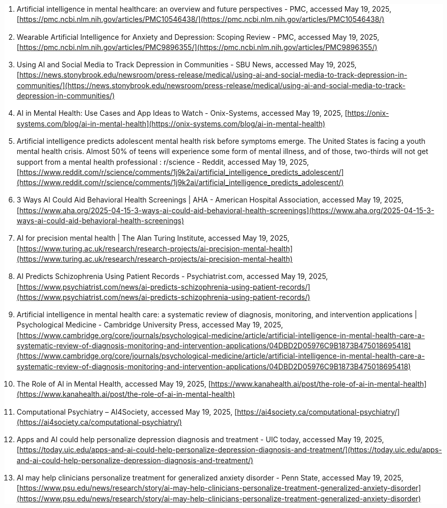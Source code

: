 1. Artificial intelligence in mental healthcare: an overview and future perspectives - PMC, accessed May 19, 2025, [https://pmc.ncbi.nlm.nih.gov/articles/PMC10546438/](https://pmc.ncbi.nlm.nih.gov/articles/PMC10546438/)

1. Wearable Artificial Intelligence for Anxiety and Depression: Scoping Review - PMC, accessed May 19, 2025, [https://pmc.ncbi.nlm.nih.gov/articles/PMC9896355/](https://pmc.ncbi.nlm.nih.gov/articles/PMC9896355/)

1. Using AI and Social Media to Track Depression in Communities - SBU News, accessed May 19, 2025, [https://news.stonybrook.edu/newsroom/press-release/medical/using-ai-and-social-media-to-track-depression-in-communities/](https://news.stonybrook.edu/newsroom/press-release/medical/using-ai-and-social-media-to-track-depression-in-communities/)

1. AI in Mental Health: Use Cases and App Ideas to Watch - Onix-Systems, accessed May 19, 2025, [https://onix-systems.com/blog/ai-in-mental-health](https://onix-systems.com/blog/ai-in-mental-health)

1. Artificial intelligence predicts adolescent mental health risk before symptoms emerge. The United States is facing a youth mental health crisis. Almost 50% of teens will experience some form of mental illness, and of those, two-thirds will not get support from a mental health professional : r/science - Reddit, accessed May 19, 2025, [https://www.reddit.com/r/science/comments/1j9k2ai/artificial_intelligence_predicts_adolescent/](https://www.reddit.com/r/science/comments/1j9k2ai/artificial_intelligence_predicts_adolescent/)

1. 3 Ways AI Could Aid Behavioral Health Screenings | AHA - American Hospital Association, accessed May 19, 2025, [https://www.aha.org/2025-04-15-3-ways-ai-could-aid-behavioral-health-screenings](https://www.aha.org/2025-04-15-3-ways-ai-could-aid-behavioral-health-screenings)

1. AI for precision mental health | The Alan Turing Institute, accessed May 19, 2025, [https://www.turing.ac.uk/research/research-projects/ai-precision-mental-health](https://www.turing.ac.uk/research/research-projects/ai-precision-mental-health)

1. AI Predicts Schizophrenia Using Patient Records - Psychiatrist.com, accessed May 19, 2025, [https://www.psychiatrist.com/news/ai-predicts-schizophrenia-using-patient-records/](https://www.psychiatrist.com/news/ai-predicts-schizophrenia-using-patient-records/)

1. Artificial intelligence in mental health care: a systematic review of diagnosis, monitoring, and intervention applications | Psychological Medicine - Cambridge University Press, accessed May 19, 2025, [https://www.cambridge.org/core/journals/psychological-medicine/article/artificial-intelligence-in-mental-health-care-a-systematic-review-of-diagnosis-monitoring-and-intervention-applications/04DBD2D05976C9B1873B475018695418](https://www.cambridge.org/core/journals/psychological-medicine/article/artificial-intelligence-in-mental-health-care-a-systematic-review-of-diagnosis-monitoring-and-intervention-applications/04DBD2D05976C9B1873B475018695418)

1. The Role of AI in Mental Health, accessed May 19, 2025, [https://www.kanahealth.ai/post/the-role-of-ai-in-mental-health](https://www.kanahealth.ai/post/the-role-of-ai-in-mental-health)

1. Computational Psychiatry – AI4Society, accessed May 19, 2025, [https://ai4society.ca/computational-psychiatry/](https://ai4society.ca/computational-psychiatry/)

1. Apps and AI could help personalize depression diagnosis and treatment - UIC today, accessed May 19, 2025, [https://today.uic.edu/apps-and-ai-could-help-personalize-depression-diagnosis-and-treatment/](https://today.uic.edu/apps-and-ai-could-help-personalize-depression-diagnosis-and-treatment/)

1. AI may help clinicians personalize treatment for generalized anxiety disorder - Penn State, accessed May 19, 2025, [https://www.psu.edu/news/research/story/ai-may-help-clinicians-personalize-treatment-generalized-anxiety-disorder](https://www.psu.edu/news/research/story/ai-may-help-clinicians-personalize-treatment-generalized-anxiety-disorder)

